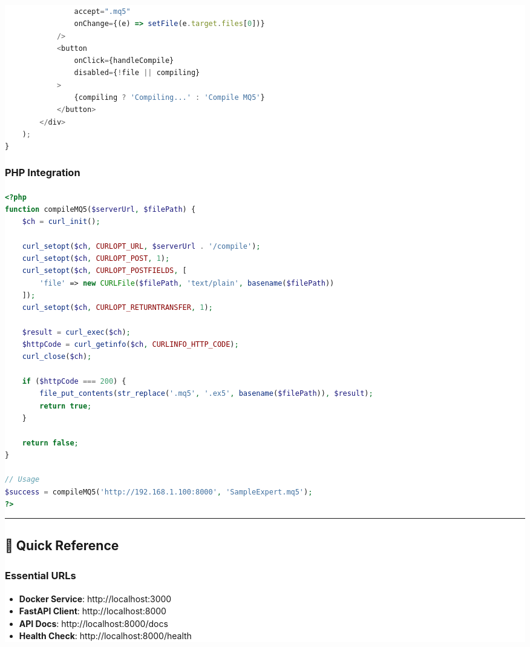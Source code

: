 ```javascript
                accept=".mq5"
                onChange={(e) => setFile(e.target.files[0])}
            />
            <button 
                onClick={handleCompile} 
                disabled={!file || compiling}
            >
                {compiling ? 'Compiling...' : 'Compile MQ5'}
            </button>
        </div>
    );
}
```

### PHP Integration
```php
<?php
function compileMQ5($serverUrl, $filePath) {
    $ch = curl_init();
    
    curl_setopt($ch, CURLOPT_URL, $serverUrl . '/compile');
    curl_setopt($ch, CURLOPT_POST, 1);
    curl_setopt($ch, CURLOPT_POSTFIELDS, [
        'file' => new CURLFile($filePath, 'text/plain', basename($filePath))
    ]);
    curl_setopt($ch, CURLOPT_RETURNTRANSFER, 1);
    
    $result = curl_exec($ch);
    $httpCode = curl_getinfo($ch, CURLINFO_HTTP_CODE);
    curl_close($ch);
    
    if ($httpCode === 200) {
        file_put_contents(str_replace('.mq5', '.ex5', basename($filePath)), $result);
        return true;
    }
    
    return false;
}

// Usage
$success = compileMQ5('http://192.168.1.100:8000', 'SampleExpert.mq5');
?>
```

---

## 🎯 Quick Reference

### Essential URLs
- **Docker Service**: http://localhost:3000
- **FastAPI Client**: http://localhost:8000
- **API Docs**: http://localhost:8000/docs
- **Health Check**: http://localhost:8000/health
